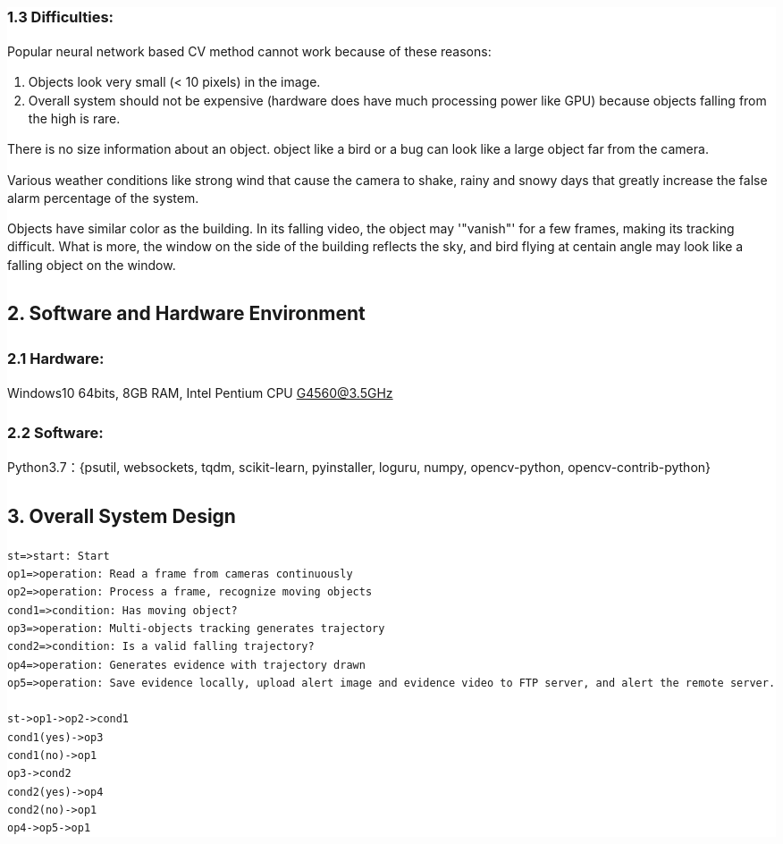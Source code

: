 
### 1.3 Difficulties:

Popular neural network based CV method cannot work because of these reasons:

1. Objects look very small (< 10 pixels) in the image. 
2. Overall system should not be expensive (hardware does have much processing power like GPU) because objects falling from the high is rare.



There is no size information about an object. object like a bird or a bug can look like a large object far from the camera. 



Various weather conditions like strong wind that cause the camera to shake, rainy and snowy days that greatly increase the false alarm percentage of the system.



Objects have similar color as the building. In its falling video, the object may '"vanish"' for a few frames, making its tracking difficult. What is more, the window on the side of the building reflects the sky, and bird flying at centain angle may look like a falling object on the window.



## 2. Software and Hardware Environment

### 2.1 Hardware:

Windows10 64bits, 8GB RAM, Intel Pentium CPU G4560@3.5GHz



### 2.2 Software:

Python3.7：{psutil, websockets, tqdm, scikit-learn, pyinstaller, loguru, numpy, opencv-python, opencv-contrib-python}



## 3. Overall System Design

```flow
st=>start: Start
op1=>operation: Read a frame from cameras continuously
op2=>operation: Process a frame, recognize moving objects
cond1=>condition: Has moving object?
op3=>operation: Multi-objects tracking generates trajectory
cond2=>condition: Is a valid falling trajectory?
op4=>operation: Generates evidence with trajectory drawn
op5=>operation: Save evidence locally, upload alert image and evidence video to FTP server, and alert the remote server.

st->op1->op2->cond1
cond1(yes)->op3
cond1(no)->op1
op3->cond2
cond2(yes)->op4
cond2(no)->op1
op4->op5->op1
```

